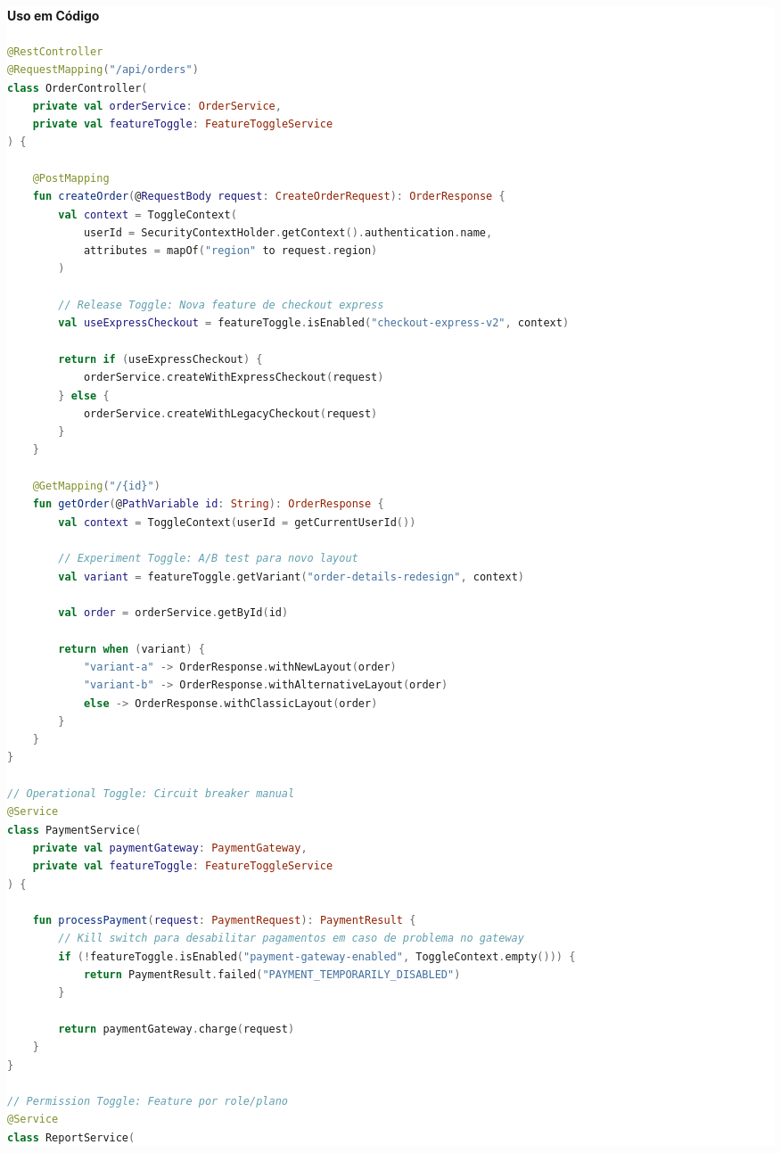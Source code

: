 #### Uso em Código

```kotlin
@RestController
@RequestMapping("/api/orders")
class OrderController(
    private val orderService: OrderService,
    private val featureToggle: FeatureToggleService
) {
    
    @PostMapping
    fun createOrder(@RequestBody request: CreateOrderRequest): OrderResponse {
        val context = ToggleContext(
            userId = SecurityContextHolder.getContext().authentication.name,
            attributes = mapOf("region" to request.region)
        )
        
        // Release Toggle: Nova feature de checkout express
        val useExpressCheckout = featureToggle.isEnabled("checkout-express-v2", context)
        
        return if (useExpressCheckout) {
            orderService.createWithExpressCheckout(request)
        } else {
            orderService.createWithLegacyCheckout(request)
        }
    }
    
    @GetMapping("/{id}")
    fun getOrder(@PathVariable id: String): OrderResponse {
        val context = ToggleContext(userId = getCurrentUserId())
        
        // Experiment Toggle: A/B test para novo layout
        val variant = featureToggle.getVariant("order-details-redesign", context)
        
        val order = orderService.getById(id)
        
        return when (variant) {
            "variant-a" -> OrderResponse.withNewLayout(order)
            "variant-b" -> OrderResponse.withAlternativeLayout(order)
            else -> OrderResponse.withClassicLayout(order)
        }
    }
}

// Operational Toggle: Circuit breaker manual
@Service
class PaymentService(
    private val paymentGateway: PaymentGateway,
    private val featureToggle: FeatureToggleService
) {
    
    fun processPayment(request: PaymentRequest): PaymentResult {
        // Kill switch para desabilitar pagamentos em caso de problema no gateway
        if (!featureToggle.isEnabled("payment-gateway-enabled", ToggleContext.empty())) {
            return PaymentResult.failed("PAYMENT_TEMPORARILY_DISABLED")
        }
        
        return paymentGateway.charge(request)
    }
}

// Permission Toggle: Feature por role/plano
@Service
class ReportService(
```